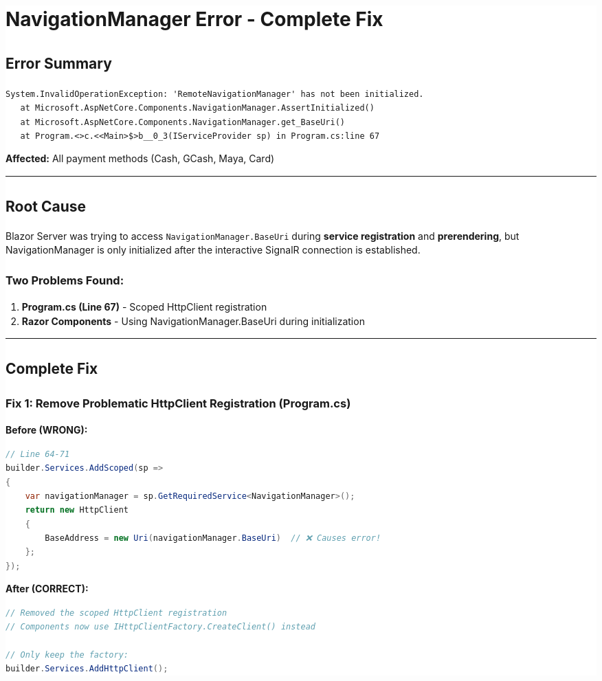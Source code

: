 # NavigationManager Error - Complete Fix

## Error Summary

```
System.InvalidOperationException: 'RemoteNavigationManager' has not been initialized.
   at Microsoft.AspNetCore.Components.NavigationManager.AssertInitialized()
   at Microsoft.AspNetCore.Components.NavigationManager.get_BaseUri()
   at Program.<>c.<<Main>$>b__0_3(IServiceProvider sp) in Program.cs:line 67
```

**Affected:** All payment methods (Cash, GCash, Maya, Card)

---

## Root Cause

Blazor Server was trying to access `NavigationManager.BaseUri` during **service registration** and **prerendering**, but NavigationManager is only initialized after the interactive SignalR connection is established.

### Two Problems Found:

1. **Program.cs (Line 67)** - Scoped HttpClient registration
2. **Razor Components** - Using NavigationManager.BaseUri during initialization

---

## Complete Fix

### Fix 1: Remove Problematic HttpClient Registration (Program.cs)

**Before (WRONG):**
```csharp
// Line 64-71
builder.Services.AddScoped(sp =>
{
    var navigationManager = sp.GetRequiredService<NavigationManager>();
    return new HttpClient
    {
        BaseAddress = new Uri(navigationManager.BaseUri)  // ❌ Causes error!
    };
});
```

**After (CORRECT):**
```csharp
// Removed the scoped HttpClient registration
// Components now use IHttpClientFactory.CreateClient() instead

// Only keep the factory:
builder.Services.AddHttpClient();
```
